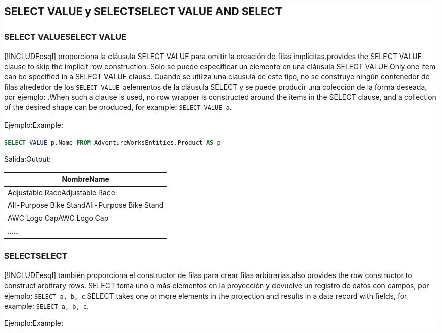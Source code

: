 ## <a name="select-value-and-select"></a><span data-ttu-id="27b56-280">SELECT VALUE y SELECT</span><span class="sxs-lookup"><span data-stu-id="27b56-280">SELECT VALUE AND SELECT</span></span>  
  
### <a name="select-value"></a><span data-ttu-id="27b56-281">SELECT VALUE</span><span class="sxs-lookup"><span data-stu-id="27b56-281">SELECT VALUE</span></span>  
 [!INCLUDE[esql](../../../../../../includes/esql-md.md)] <span data-ttu-id="27b56-282">proporciona la cláusula SELECT VALUE para omitir la creación de filas implícitas.</span><span class="sxs-lookup"><span data-stu-id="27b56-282">provides the SELECT VALUE clause to skip the implicit row construction.</span></span> <span data-ttu-id="27b56-283">Solo se puede especificar un elemento en una cláusula SELECT VALUE.</span><span class="sxs-lookup"><span data-stu-id="27b56-283">Only one item can be specified in a SELECT VALUE clause.</span></span> <span data-ttu-id="27b56-284">Cuando se utiliza una cláusula de este tipo, no se construye ningún contenedor de filas alrededor de los `SELECT VALUE a`elementos de la cláusula SELECT y se puede producir una colección de la forma deseada, por ejemplo: .</span><span class="sxs-lookup"><span data-stu-id="27b56-284">When such a clause is used, no row wrapper is constructed around the items in the SELECT clause, and a collection of the desired shape can be produced, for example: `SELECT VALUE a`.</span></span>  
  
 <span data-ttu-id="27b56-285">Ejemplo:</span><span class="sxs-lookup"><span data-stu-id="27b56-285">Example:</span></span>  
  
```sql  
SELECT VALUE p.Name FROM AdventureWorksEntities.Product AS p
```  
  
 <span data-ttu-id="27b56-286">Salida:</span><span class="sxs-lookup"><span data-stu-id="27b56-286">Output:</span></span>  
  
|<span data-ttu-id="27b56-287">Nombre</span><span class="sxs-lookup"><span data-stu-id="27b56-287">Name</span></span>|  
|----------|  
|<span data-ttu-id="27b56-288">Adjustable Race</span><span class="sxs-lookup"><span data-stu-id="27b56-288">Adjustable Race</span></span>|  
|<span data-ttu-id="27b56-289">All-Purpose Bike Stand</span><span class="sxs-lookup"><span data-stu-id="27b56-289">All-Purpose Bike Stand</span></span>|  
|<span data-ttu-id="27b56-290">AWC Logo Cap</span><span class="sxs-lookup"><span data-stu-id="27b56-290">AWC Logo Cap</span></span>|  
|<span data-ttu-id="27b56-291">...</span><span class="sxs-lookup"><span data-stu-id="27b56-291">...</span></span>|  
  
### <a name="select"></a><span data-ttu-id="27b56-292">SELECT</span><span class="sxs-lookup"><span data-stu-id="27b56-292">SELECT</span></span>  
 [!INCLUDE[esql](../../../../../../includes/esql-md.md)] <span data-ttu-id="27b56-293">también proporciona el constructor de filas para crear filas arbitrarias.</span><span class="sxs-lookup"><span data-stu-id="27b56-293">also provides the row constructor to construct arbitrary rows.</span></span> <span data-ttu-id="27b56-294">SELECT toma uno o más elementos en la proyección y devuelve un registro de datos con campos, por ejemplo: `SELECT a, b, c`.</span><span class="sxs-lookup"><span data-stu-id="27b56-294">SELECT takes one or more elements in the projection and results in a data record with fields, for example: `SELECT a, b, c`.</span></span>  
  
 <span data-ttu-id="27b56-295">Ejemplo:</span><span class="sxs-lookup"><span data-stu-id="27b56-295">Example:</span></span>  
  